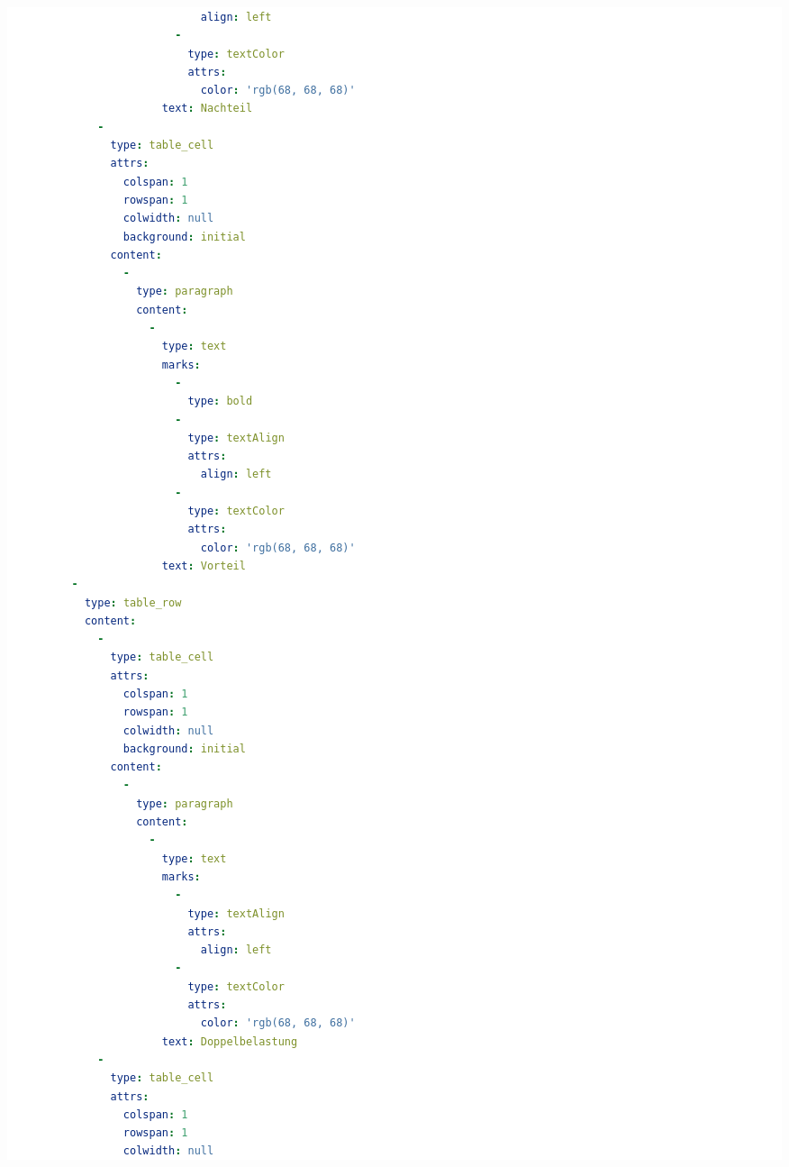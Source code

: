 ```yaml
                              align: left
                          -
                            type: textColor
                            attrs:
                              color: 'rgb(68, 68, 68)'
                        text: Nachteil
              -
                type: table_cell
                attrs:
                  colspan: 1
                  rowspan: 1
                  colwidth: null
                  background: initial
                content:
                  -
                    type: paragraph
                    content:
                      -
                        type: text
                        marks:
                          -
                            type: bold
                          -
                            type: textAlign
                            attrs:
                              align: left
                          -
                            type: textColor
                            attrs:
                              color: 'rgb(68, 68, 68)'
                        text: Vorteil
          -
            type: table_row
            content:
              -
                type: table_cell
                attrs:
                  colspan: 1
                  rowspan: 1
                  colwidth: null
                  background: initial
                content:
                  -
                    type: paragraph
                    content:
                      -
                        type: text
                        marks:
                          -
                            type: textAlign
                            attrs:
                              align: left
                          -
                            type: textColor
                            attrs:
                              color: 'rgb(68, 68, 68)'
                        text: Doppelbelastung
              -
                type: table_cell
                attrs:
                  colspan: 1
                  rowspan: 1
                  colwidth: null
```